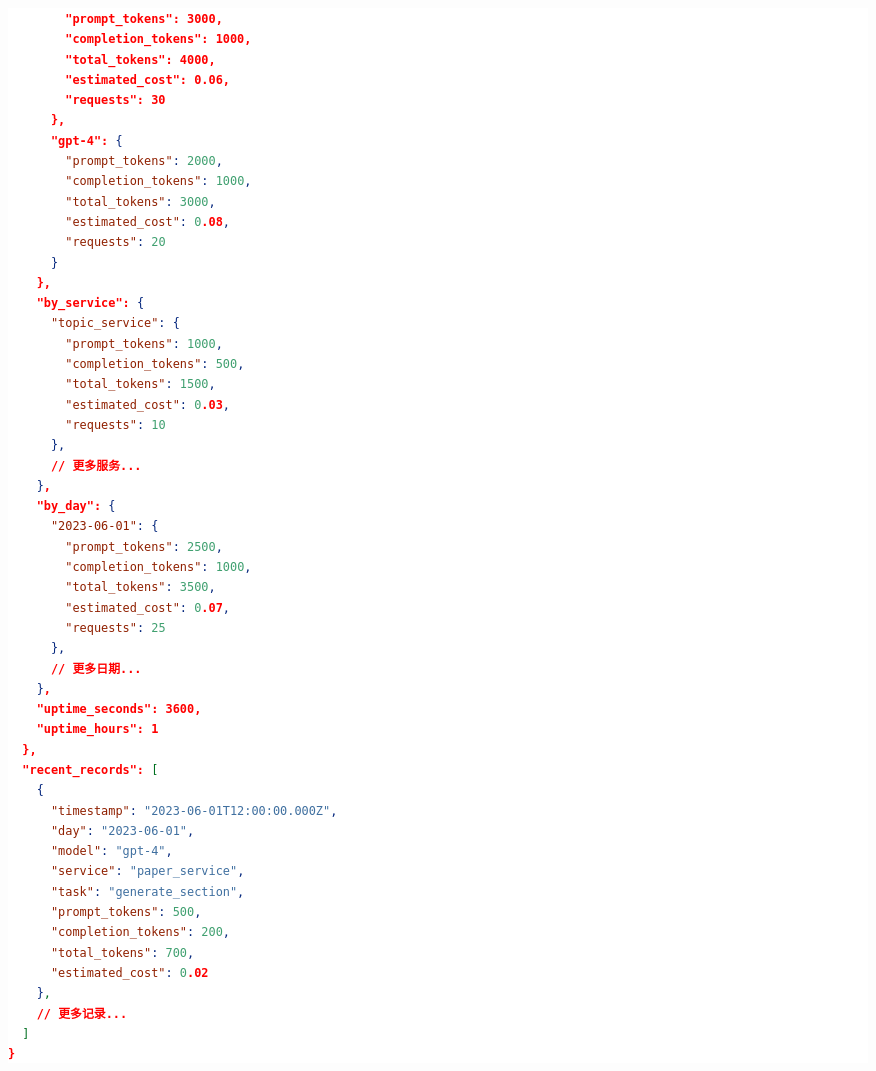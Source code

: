 ```json
        "prompt_tokens": 3000,
        "completion_tokens": 1000,
        "total_tokens": 4000,
        "estimated_cost": 0.06,
        "requests": 30
      },
      "gpt-4": {
        "prompt_tokens": 2000,
        "completion_tokens": 1000,
        "total_tokens": 3000,
        "estimated_cost": 0.08,
        "requests": 20
      }
    },
    "by_service": {
      "topic_service": {
        "prompt_tokens": 1000,
        "completion_tokens": 500,
        "total_tokens": 1500,
        "estimated_cost": 0.03,
        "requests": 10
      },
      // 更多服务...
    },
    "by_day": {
      "2023-06-01": {
        "prompt_tokens": 2500,
        "completion_tokens": 1000,
        "total_tokens": 3500,
        "estimated_cost": 0.07,
        "requests": 25
      },
      // 更多日期...
    },
    "uptime_seconds": 3600,
    "uptime_hours": 1
  },
  "recent_records": [
    {
      "timestamp": "2023-06-01T12:00:00.000Z",
      "day": "2023-06-01",
      "model": "gpt-4",
      "service": "paper_service",
      "task": "generate_section",
      "prompt_tokens": 500,
      "completion_tokens": 200,
      "total_tokens": 700,
      "estimated_cost": 0.02
    },
    // 更多记录...
  ]
}
```
